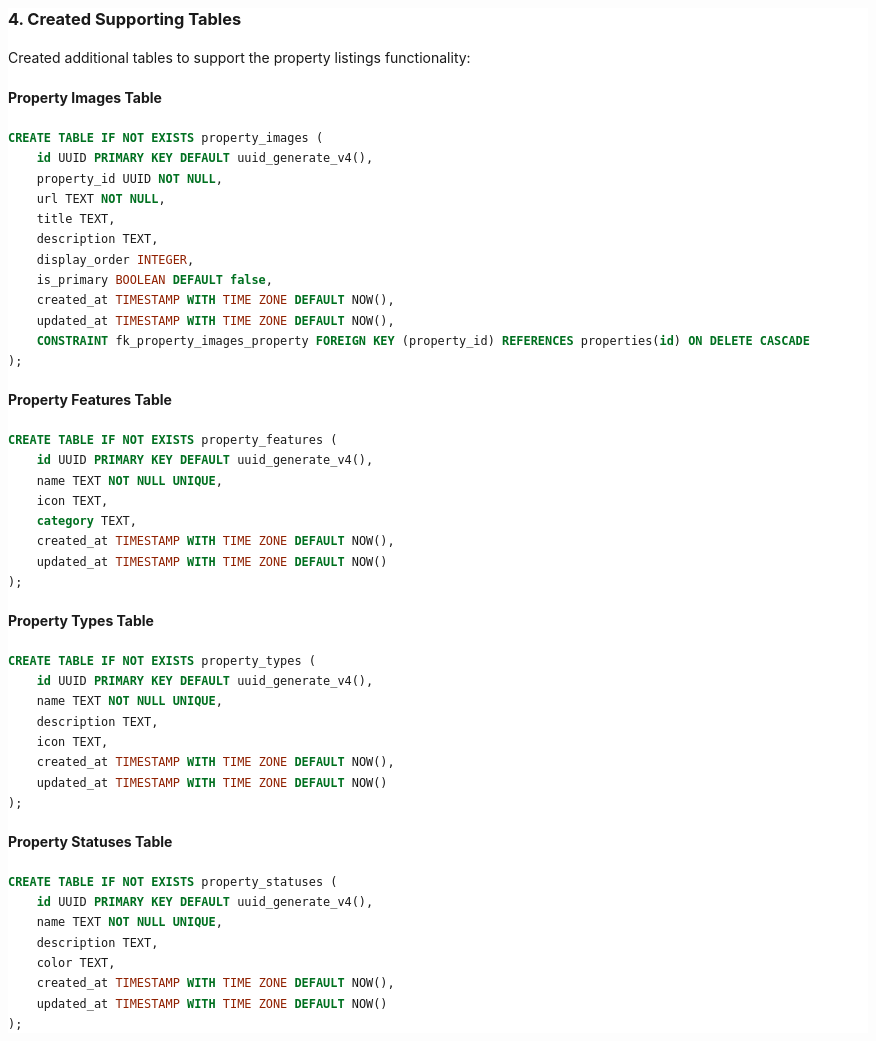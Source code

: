 ### 4. Created Supporting Tables

Created additional tables to support the property listings functionality:

#### Property Images Table
```sql
CREATE TABLE IF NOT EXISTS property_images (
    id UUID PRIMARY KEY DEFAULT uuid_generate_v4(),
    property_id UUID NOT NULL,
    url TEXT NOT NULL,
    title TEXT,
    description TEXT,
    display_order INTEGER,
    is_primary BOOLEAN DEFAULT false,
    created_at TIMESTAMP WITH TIME ZONE DEFAULT NOW(),
    updated_at TIMESTAMP WITH TIME ZONE DEFAULT NOW(),
    CONSTRAINT fk_property_images_property FOREIGN KEY (property_id) REFERENCES properties(id) ON DELETE CASCADE
);
```

#### Property Features Table
```sql
CREATE TABLE IF NOT EXISTS property_features (
    id UUID PRIMARY KEY DEFAULT uuid_generate_v4(),
    name TEXT NOT NULL UNIQUE,
    icon TEXT,
    category TEXT,
    created_at TIMESTAMP WITH TIME ZONE DEFAULT NOW(),
    updated_at TIMESTAMP WITH TIME ZONE DEFAULT NOW()
);
```

#### Property Types Table
```sql
CREATE TABLE IF NOT EXISTS property_types (
    id UUID PRIMARY KEY DEFAULT uuid_generate_v4(),
    name TEXT NOT NULL UNIQUE,
    description TEXT,
    icon TEXT,
    created_at TIMESTAMP WITH TIME ZONE DEFAULT NOW(),
    updated_at TIMESTAMP WITH TIME ZONE DEFAULT NOW()
);
```

#### Property Statuses Table
```sql
CREATE TABLE IF NOT EXISTS property_statuses (
    id UUID PRIMARY KEY DEFAULT uuid_generate_v4(),
    name TEXT NOT NULL UNIQUE,
    description TEXT,
    color TEXT,
    created_at TIMESTAMP WITH TIME ZONE DEFAULT NOW(),
    updated_at TIMESTAMP WITH TIME ZONE DEFAULT NOW()
);
```
